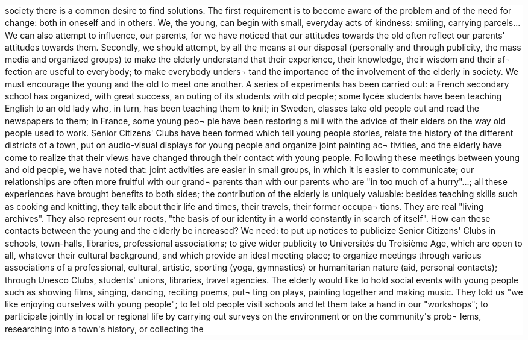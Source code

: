 society there is a common desire to find solutions.
The first requirement is to become aware of the problem
and of the need for change: both in oneself and in others. We,
the young, can begin with small, everyday acts of kindness:
smiling, carrying parcels... We can also attempt to influence,
our parents, for we have noticed that our attitudes towards
the old often reflect our parents' attitudes towards them.
Secondly, we should attempt, by all the means at our
disposal (personally and through publicity, the mass media
and organized groups) to make the elderly understand that
their experience, their knowledge, their wisdom and their af¬
fection are useful to everybody; to make everybody unders¬
tand the importance of the involvement of the elderly in
society.
We must encourage the young and the old to meet one
another.
A series of experiments has been carried out: a French
secondary school has organized, with great success, an outing
of its students with old people; some lycée students have been
teaching English to an old lady who, in turn, has been
teaching them to knit; in Sweden, classes take old people out
and read the newspapers to them; in France, some young peo¬
ple have been restoring a mill with the advice of their elders
on the way old people used to work. Senior Citizens' Clubs
have been formed which tell young people stories, relate the
history of the different districts of a town, put on audio-visual
displays for young people and organize joint painting ac¬
tivities, and the elderly have come to realize that their views
have changed through their contact with young people.
Following these meetings between young and old people,
we have noted that:
joint activities are easier in small groups, in which it is
easier to communicate;
our relationships are often more fruitful with our grand¬
parents than with our parents who are "in too much of a
hurry"...;
all these experiences have brought benefits to both sides;
the contribution of the elderly is uniquely valuable:
besides teaching skills such as cooking and knitting, they talk
about their life and times, their travels, their former occupa¬
tions. They are real "living archives". They also represent
our roots, "the basis of our identity in a world constantly in
search of itself".
How can these contacts between the young and the elderly
be increased?
We need:
to put up notices to publicize Senior Citizens' Clubs in
schools, town-halls, libraries, professional associations; to
give wider publicity to Universités du Troisième Age, which
are open to all, whatever their cultural background, and
which provide an ideal meeting place;
to organize meetings through various associations of a
professional, cultural, artistic, sporting (yoga, gymnastics) or
humanitarian nature (aid, personal contacts); through
Unesco Clubs, students' unions, libraries, travel agencies.
The elderly would like to hold social events with young people
such as showing films, singing, dancing, reciting poems, put¬
ting on plays, painting together and making music. They told
us "we like enjoying ourselves with young people";
to let old people visit schools and let them take a hand in
our "workshops";
to participate jointly in local or regional life by carrying
out surveys on the environment or on the community's prob¬
lems, researching into a town's history, or collecting the
